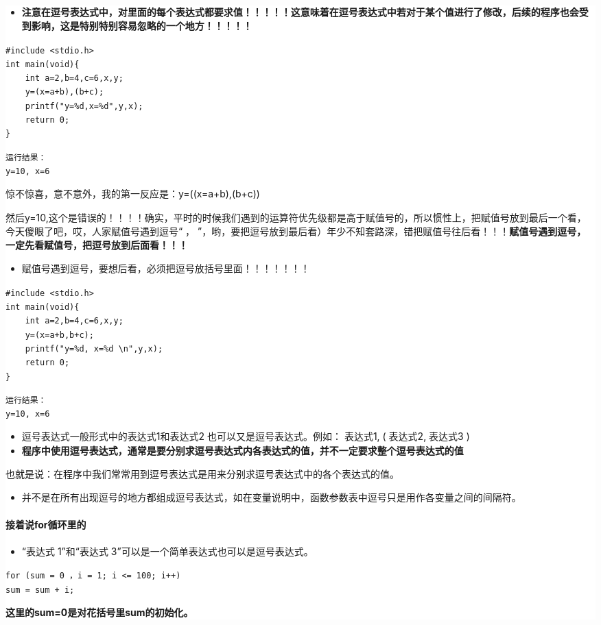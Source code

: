 * **注意在逗号表达式中，对里面的每个表达式都要求值！！！！！这意味着在逗号表达式中若对于某个值进行了修改，后续的程序也会受到影响，这是特别特别容易忽略的一个地方！！！！！**

```
#include <stdio.h>
int main(void){
    int a=2,b=4,c=6,x,y;
    y=(x=a+b),(b+c);
    printf("y=%d,x=%d",y,x);
    return 0;
}
```

```
运行结果：
y=10, x=6
```

惊不惊喜，意不意外，我的第一反应是：y=((x=a+b),(b+c))

然后y=10,这个是错误的！！！！确实，平时的时候我们遇到的运算符优先级都是高于赋值号的，所以惯性上，把赋值号放到最后一个看，今天傻眼了吧，哎，人家赋值号遇到逗号“  ，   ”，哟，要把逗号放到最后看）年少不知套路深，错把赋值号往后看！！！**赋值号遇到逗号，一定先看赋值号，把逗号放到后面看！！！**

* 赋值号遇到逗号，要想后看，必须把逗号放括号里面！！！！！！！



```
#include <stdio.h>
int main(void){
    int a=2,b=4,c=6,x,y;
    y=(x=a+b,b+c);
    printf("y=%d, x=%d \n",y,x);
    return 0;
}
```

```
运行结果：
y=10, x=6
```

* 逗号表达式一般形式中的表达式1和表达式2 也可以又是逗号表达式。例如：
    表达式1, ( 表达式2, 表达式3 )
* **程序中使用逗号表达式，通常是要分别求逗号表达式内各表达式的值，并不一定要求整个逗号表达式的值**

也就是说：在程序中我们常常用到逗号表达式是用来分别求逗号表达式中的各个表达式的值。

* 并不是在所有出现逗号的地方都组成逗号表达式，如在变量说明中，函数参数表中逗号只是用作各变量之间的间隔符。



#### 接着说for循环里的

* “表达式 1”和“表达式 3”可以是一个简单表达式也可以是逗号表达式。  

```
for (sum = 0 ，i = 1; i <= 100; i++)
sum = sum + i;
```

**这里的sum=0是对花括号里sum的初始化。**
